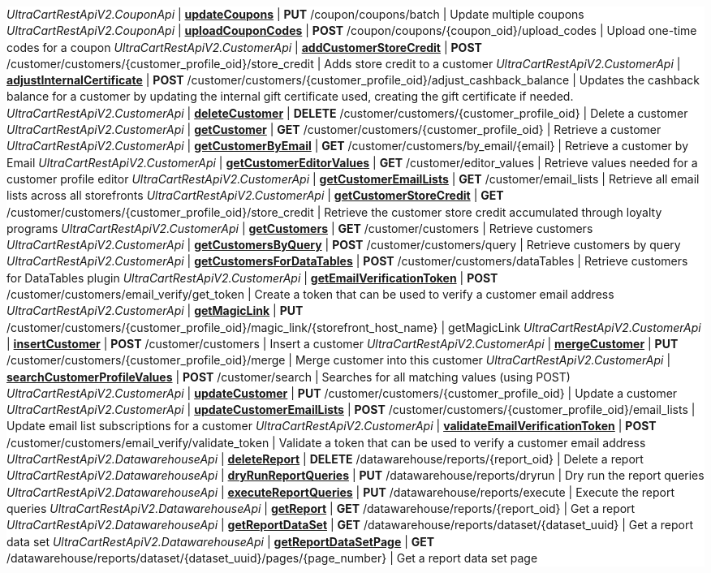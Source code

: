 *UltraCartRestApiV2.CouponApi* | [**updateCoupons**](docs/CouponApi.md#updateCoupons) | **PUT** /coupon/coupons/batch | Update multiple coupons
*UltraCartRestApiV2.CouponApi* | [**uploadCouponCodes**](docs/CouponApi.md#uploadCouponCodes) | **POST** /coupon/coupons/{coupon_oid}/upload_codes | Upload one-time codes for a coupon
*UltraCartRestApiV2.CustomerApi* | [**addCustomerStoreCredit**](docs/CustomerApi.md#addCustomerStoreCredit) | **POST** /customer/customers/{customer_profile_oid}/store_credit | Adds store credit to a customer
*UltraCartRestApiV2.CustomerApi* | [**adjustInternalCertificate**](docs/CustomerApi.md#adjustInternalCertificate) | **POST** /customer/customers/{customer_profile_oid}/adjust_cashback_balance | Updates the cashback balance for a customer by updating the internal gift certificate used, creating the gift certificate if needed.
*UltraCartRestApiV2.CustomerApi* | [**deleteCustomer**](docs/CustomerApi.md#deleteCustomer) | **DELETE** /customer/customers/{customer_profile_oid} | Delete a customer
*UltraCartRestApiV2.CustomerApi* | [**getCustomer**](docs/CustomerApi.md#getCustomer) | **GET** /customer/customers/{customer_profile_oid} | Retrieve a customer
*UltraCartRestApiV2.CustomerApi* | [**getCustomerByEmail**](docs/CustomerApi.md#getCustomerByEmail) | **GET** /customer/customers/by_email/{email} | Retrieve a customer by Email
*UltraCartRestApiV2.CustomerApi* | [**getCustomerEditorValues**](docs/CustomerApi.md#getCustomerEditorValues) | **GET** /customer/editor_values | Retrieve values needed for a customer profile editor
*UltraCartRestApiV2.CustomerApi* | [**getCustomerEmailLists**](docs/CustomerApi.md#getCustomerEmailLists) | **GET** /customer/email_lists | Retrieve all email lists across all storefronts
*UltraCartRestApiV2.CustomerApi* | [**getCustomerStoreCredit**](docs/CustomerApi.md#getCustomerStoreCredit) | **GET** /customer/customers/{customer_profile_oid}/store_credit | Retrieve the customer store credit accumulated through loyalty programs
*UltraCartRestApiV2.CustomerApi* | [**getCustomers**](docs/CustomerApi.md#getCustomers) | **GET** /customer/customers | Retrieve customers
*UltraCartRestApiV2.CustomerApi* | [**getCustomersByQuery**](docs/CustomerApi.md#getCustomersByQuery) | **POST** /customer/customers/query | Retrieve customers by query
*UltraCartRestApiV2.CustomerApi* | [**getCustomersForDataTables**](docs/CustomerApi.md#getCustomersForDataTables) | **POST** /customer/customers/dataTables | Retrieve customers for DataTables plugin
*UltraCartRestApiV2.CustomerApi* | [**getEmailVerificationToken**](docs/CustomerApi.md#getEmailVerificationToken) | **POST** /customer/customers/email_verify/get_token | Create a token that can be used to verify a customer email address
*UltraCartRestApiV2.CustomerApi* | [**getMagicLink**](docs/CustomerApi.md#getMagicLink) | **PUT** /customer/customers/{customer_profile_oid}/magic_link/{storefront_host_name} | getMagicLink
*UltraCartRestApiV2.CustomerApi* | [**insertCustomer**](docs/CustomerApi.md#insertCustomer) | **POST** /customer/customers | Insert a customer
*UltraCartRestApiV2.CustomerApi* | [**mergeCustomer**](docs/CustomerApi.md#mergeCustomer) | **PUT** /customer/customers/{customer_profile_oid}/merge | Merge customer into this customer
*UltraCartRestApiV2.CustomerApi* | [**searchCustomerProfileValues**](docs/CustomerApi.md#searchCustomerProfileValues) | **POST** /customer/search | Searches for all matching values (using POST)
*UltraCartRestApiV2.CustomerApi* | [**updateCustomer**](docs/CustomerApi.md#updateCustomer) | **PUT** /customer/customers/{customer_profile_oid} | Update a customer
*UltraCartRestApiV2.CustomerApi* | [**updateCustomerEmailLists**](docs/CustomerApi.md#updateCustomerEmailLists) | **POST** /customer/customers/{customer_profile_oid}/email_lists | Update email list subscriptions for a customer
*UltraCartRestApiV2.CustomerApi* | [**validateEmailVerificationToken**](docs/CustomerApi.md#validateEmailVerificationToken) | **POST** /customer/customers/email_verify/validate_token | Validate a token that can be used to verify a customer email address
*UltraCartRestApiV2.DatawarehouseApi* | [**deleteReport**](docs/DatawarehouseApi.md#deleteReport) | **DELETE** /datawarehouse/reports/{report_oid} | Delete a report
*UltraCartRestApiV2.DatawarehouseApi* | [**dryRunReportQueries**](docs/DatawarehouseApi.md#dryRunReportQueries) | **PUT** /datawarehouse/reports/dryrun | Dry run the report queries
*UltraCartRestApiV2.DatawarehouseApi* | [**executeReportQueries**](docs/DatawarehouseApi.md#executeReportQueries) | **PUT** /datawarehouse/reports/execute | Execute the report queries
*UltraCartRestApiV2.DatawarehouseApi* | [**getReport**](docs/DatawarehouseApi.md#getReport) | **GET** /datawarehouse/reports/{report_oid} | Get a report
*UltraCartRestApiV2.DatawarehouseApi* | [**getReportDataSet**](docs/DatawarehouseApi.md#getReportDataSet) | **GET** /datawarehouse/reports/dataset/{dataset_uuid} | Get a report data set
*UltraCartRestApiV2.DatawarehouseApi* | [**getReportDataSetPage**](docs/DatawarehouseApi.md#getReportDataSetPage) | **GET** /datawarehouse/reports/dataset/{dataset_uuid}/pages/{page_number} | Get a report data set page